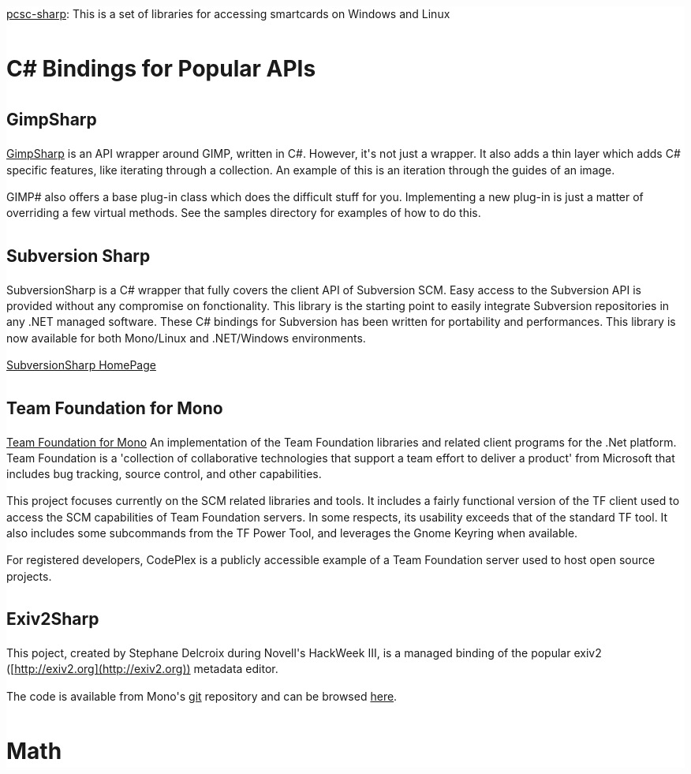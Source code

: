 [pcsc-sharp](http://code.google.com/p/pcsc-sharp/): This is a set of libraries for accessing smartcards on Windows and Linux

C# Bindings for Popular APIs
=============================

GimpSharp
---------

[GimpSharp](http://gimp-sharp.sourceforge.net/index.html) is an API wrapper around GIMP, written in C#. However, it's not just a wrapper. It also adds a thin layer which adds C# specific features, like iterating through a collection. An example of this is an iteration through the guides of an image.

GIMP# also offers a base plug-in class which does the difficult stuff for you. Implementing a new plug-in is just a matter of overriding a few virtual methods. See the samples directory for examples of how to do this.

Subversion Sharp
----------------

SubversionSharp is a C# wrapper that fully covers the client API of Subversion SCM. Easy access to the Subversion API is provided without any compromise on fonctionality. This library is the starting point to easily integrate Subversion repositories in any .NET managed software. These C# bindings for Subversion has been written for portability and performances. This library is now available for both Mono/Linux and .NET/Windows environments.

[SubversionSharp HomePage](http://www.softec.st/en/OpenSource/ClrProjects/SubversionSharp/SubversionSharp.html)

Team Foundation for Mono
------------------------

[Team Foundation for Mono](http://code.google.com/p/tf4mono/) An implementation of the Team Foundation libraries and related client programs for the .Net platform. Team Foundation is a 'collection of collaborative technologies that support a team effort to deliver a product' from Microsoft that includes bug tracking, source control, and other capabilities.

This project focuses currently on the SCM related libraries and tools. It includes a fairly functional version of the TF client used to access the SCM capabilities of Team Foundation servers. In some respects, its usability exceeds that of the standard TF tool. It also includes some subcommands from the TF Power Tool, and leverages the Gnome Keyring when available.

For registered developers, CodePlex is a publicly accessible example of a Team Foundation server used to host open source projects.

Exiv2Sharp
----------

This poject, created by Stephane Delcroix during Novell's HackWeek III, is a managed binding of the popular exiv2 ([http://exiv2.org](http://exiv2.org)) metadata editor.

The code is available from Mono's [git](/community/contributing/source-code-repository/) repository and can be browsed [here](https://github.com/mono/exiv2-sharp/).

Math
====
